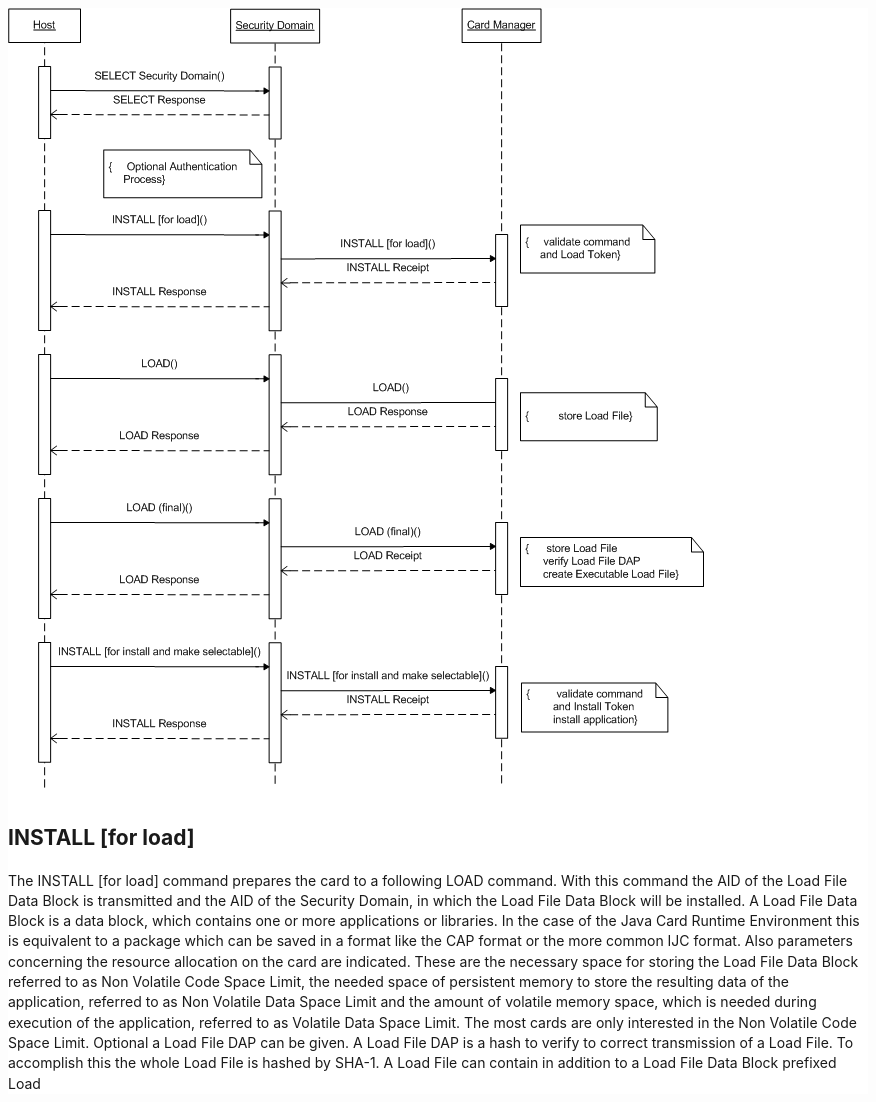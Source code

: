 ![Loading and Installation Steps](LoadingAndInstallationSteps.png)

## INSTALL \[for load\] ##

The INSTALL \[for load\] command prepares the card to a following LOAD
command. With this command the AID of the Load File Data Block is transmitted and the AID of the
Security Domain, in which the Load File Data Block will be installed. A Load File Data Block is a data
block, which contains one or more applications or libraries. In the case of the Java Card Runtime
Environment this is equivalent to a package which can be saved in a format like the CAP format or the
more common IJC format. Also parameters concerning the resource allocation on the card are
indicated. These are the necessary space for storing the Load File Data Block referred to as Non Volatile
Code Space Limit, the needed space of persistent memory to store the resulting data of the application,
referred to as Non Volatile Data Space Limit and the amount of volatile memory space, which is
needed during execution of the application, referred to as Volatile Data Space Limit. The most cards are
only interested in the Non Volatile Code Space Limit. Optional a Load File DAP can be given. A Load
File DAP is a hash to verify to correct transmission of a Load File. To accomplish this the whole Load
File is hashed by SHA-1. A Load File can contain in addition to a Load File Data Block prefixed Load